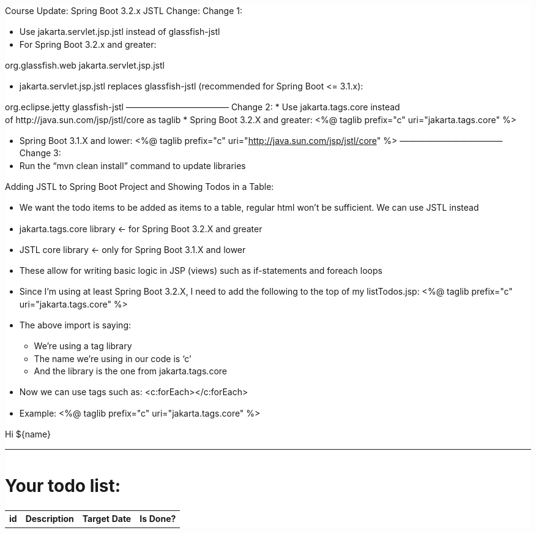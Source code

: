 Course Update: Spring Boot 3.2.x JSTL Change:
Change 1:
* Use jakarta.servlet.jsp.jstl instead of glassfish-jstl
* For Spring Boot 3.2.x and greater:
<dependency>
	<groupId>org.glassfish.web</groupId>
	<artifactId>jakarta.servlet.jsp.jstl</artifactId>
</dependency>

* jakarta.servlet.jsp.jstl replaces glassfish-jstl (recommended for Spring Boot <= 3.1.x):
<dependency>
	<groupId>org.eclipse.jetty</groupId>
	<artifactId>glassfish-jstl</artifactId>
</dependency>
————————————
Change 2:
* Use jakarta.tags.core instead of http://java.sun.com/jsp/jstl/core as taglib
* Spring Boot 3.2.X and greater:
<%@ taglib prefix="c" uri="jakarta.tags.core" %>

* Spring Boot 3.1.X and lower:
<%@ taglib prefix="c" uri="http://java.sun.com/jsp/jstl/core" %>
————————————
Change 3:
* Run the “mvn clean install” command to update libraries


Adding JSTL to Spring Boot Project and Showing Todos in a Table:
* We want the todo items to be added as items to a table, regular html won’t be sufficient. We can use JSTL instead
* jakarta.tags.core library <- for Spring Boot 3.2.X and greater
* JSTL core library <- only for Spring Boot 3.1.X and lower
* These allow for writing basic logic in JSP (views) such as if-statements and foreach loops
* Since I’m using at least Spring Boot 3.2.X, I need to add the following to the top of my listTodos.jsp:
<%@ taglib prefix="c" uri="jakarta.tags.core" %>

* The above import is saying:
    * We’re using a tag library
    * The name we’re using in our code is ‘c’
    * And the library is the one from jakarta.tags.core
* Now we can use tags such as:
<c:forEach></c:forEach>

* Example:
<%@ taglib prefix="c" uri="jakarta.tags.core" %>
<html>
	<head>
		<title>List Todos Page</title>
	</head>
	<body>
		<div>Hi ${name}</div>
		<hr>
		<h1>Your todo list:</h1>
		<table>
			<thead>
				<tr>
					<th>id</th>
					<th>Description</th>
					<th>Target Date</th>
					<th>Is Done?</th>
				</tr>
			</thead>
			<tbody>
				<c:forEach items="${todos}" var="todo">
					<tr>